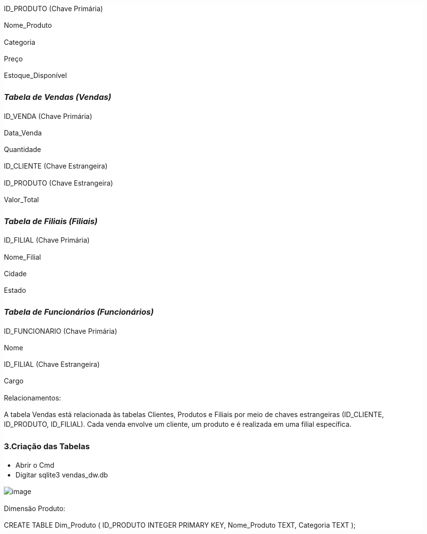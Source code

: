 ID_PRODUTO (Chave Primária)

Nome_Produto

Categoria

Preço

Estoque_Disponível

### **_Tabela de Vendas (Vendas)_**

ID_VENDA (Chave Primária)

Data_Venda

Quantidade

ID_CLIENTE (Chave Estrangeira)

ID_PRODUTO (Chave Estrangeira)

Valor_Total

### **_Tabela de Filiais (Filiais)_**

ID_FILIAL (Chave Primária)

Nome_Filial

Cidade

Estado

### **_Tabela de Funcionários (Funcionários)_**

ID_FUNCIONARIO (Chave Primária)

Nome

ID_FILIAL (Chave Estrangeira)

Cargo

Relacionamentos:

A tabela Vendas está relacionada às tabelas Clientes, Produtos e Filiais por meio de chaves estrangeiras (ID_CLIENTE, ID_PRODUTO, ID_FILIAL). Cada venda envolve um cliente, um produto e é realizada em uma filial específica.

### 3.Criação das Tabelas 

- Abrir o Cmd
- Digitar sqlite3 vendas_dw.db
  
![image](https://github.com/user-attachments/assets/3ec0be89-a950-4514-a8c1-a86aa6ec9ba1)


Dimensão Produto: 

CREATE TABLE Dim_Produto (
    ID_PRODUTO INTEGER PRIMARY KEY,
    Nome_Produto TEXT,
    Categoria TEXT
);
